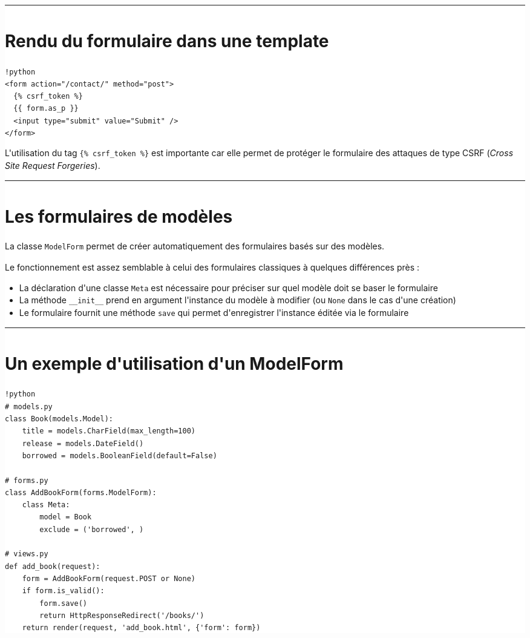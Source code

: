 --------------------------------------------------------------------------------

# Rendu du formulaire dans une template

    !python
    <form action="/contact/" method="post">
      {% csrf_token %}
      {{ form.as_p }}
      <input type="submit" value="Submit" />
    </form>

L'utilisation du tag ``{% csrf_token %}`` est importante car elle permet de protéger le formulaire des attaques de type CSRF (*Cross Site Request Forgeries*).

--------------------------------------------------------------------------------

# Les formulaires de modèles

La classe ``ModelForm`` permet de créer automatiquement des formulaires basés sur des modèles.

Le fonctionnement est assez semblable à celui des formulaires classiques à quelques différences près :

* La déclaration d'une classe ``Meta`` est nécessaire pour préciser sur quel modèle doit se baser le formulaire
* La méthode ``__init__`` prend en argument l'instance du modèle à modifier (ou ``None`` dans le cas d'une création)
* Le formulaire fournit une méthode ``save`` qui permet d'enregistrer l'instance éditée via le formulaire

--------------------------------------------------------------------------------

# Un exemple d'utilisation d'un ModelForm

    !python
    # models.py
    class Book(models.Model):
        title = models.CharField(max_length=100)
        release = models.DateField()
        borrowed = models.BooleanField(default=False)

    # forms.py
    class AddBookForm(forms.ModelForm):
        class Meta:
            model = Book
            exclude = ('borrowed', )

    # views.py
    def add_book(request):
        form = AddBookForm(request.POST or None)
        if form.is_valid():
            form.save()
            return HttpResponseRedirect('/books/')
        return render(request, 'add_book.html', {'form': form})
